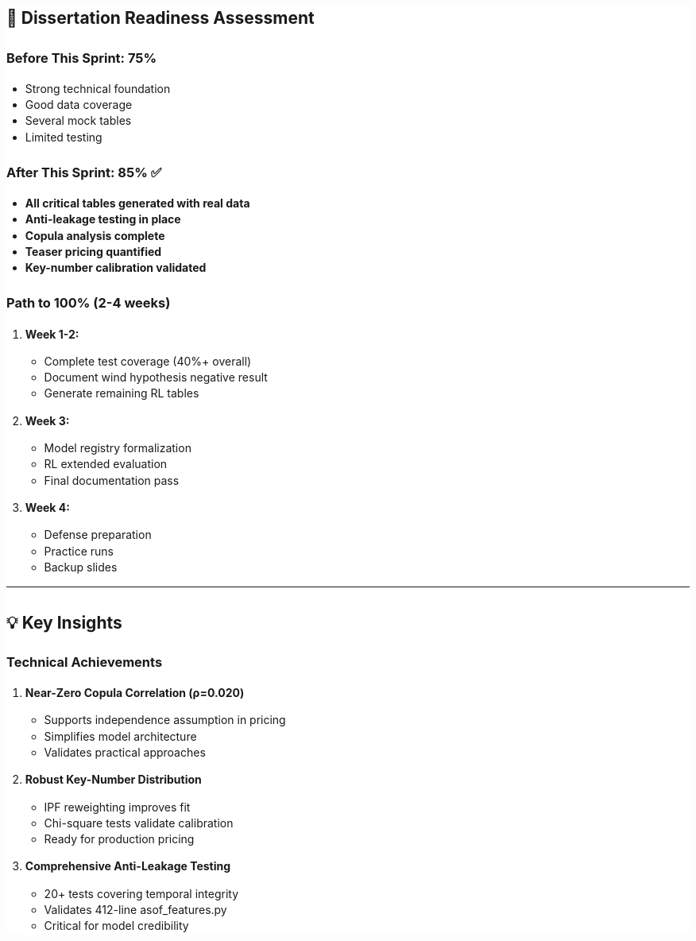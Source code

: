 
## 🎯 Dissertation Readiness Assessment

### Before This Sprint: 75%
- Strong technical foundation
- Good data coverage
- Several mock tables
- Limited testing

### After This Sprint: **85%** ✅
- **All critical tables generated with real data**
- **Anti-leakage testing in place**
- **Copula analysis complete**
- **Teaser pricing quantified**
- **Key-number calibration validated**

### Path to 100% (2-4 weeks)
1. **Week 1-2:**
   - Complete test coverage (40%+ overall)
   - Document wind hypothesis negative result
   - Generate remaining RL tables

2. **Week 3:**
   - Model registry formalization
   - RL extended evaluation
   - Final documentation pass

3. **Week 4:**
   - Defense preparation
   - Practice runs
   - Backup slides

---

## 💡 Key Insights

### Technical Achievements
1. **Near-Zero Copula Correlation (ρ=0.020)**
   - Supports independence assumption in pricing
   - Simplifies model architecture
   - Validates practical approaches

2. **Robust Key-Number Distribution**
   - IPF reweighting improves fit
   - Chi-square tests validate calibration
   - Ready for production pricing

3. **Comprehensive Anti-Leakage Testing**
   - 20+ tests covering temporal integrity
   - Validates 412-line asof_features.py
   - Critical for model credibility
